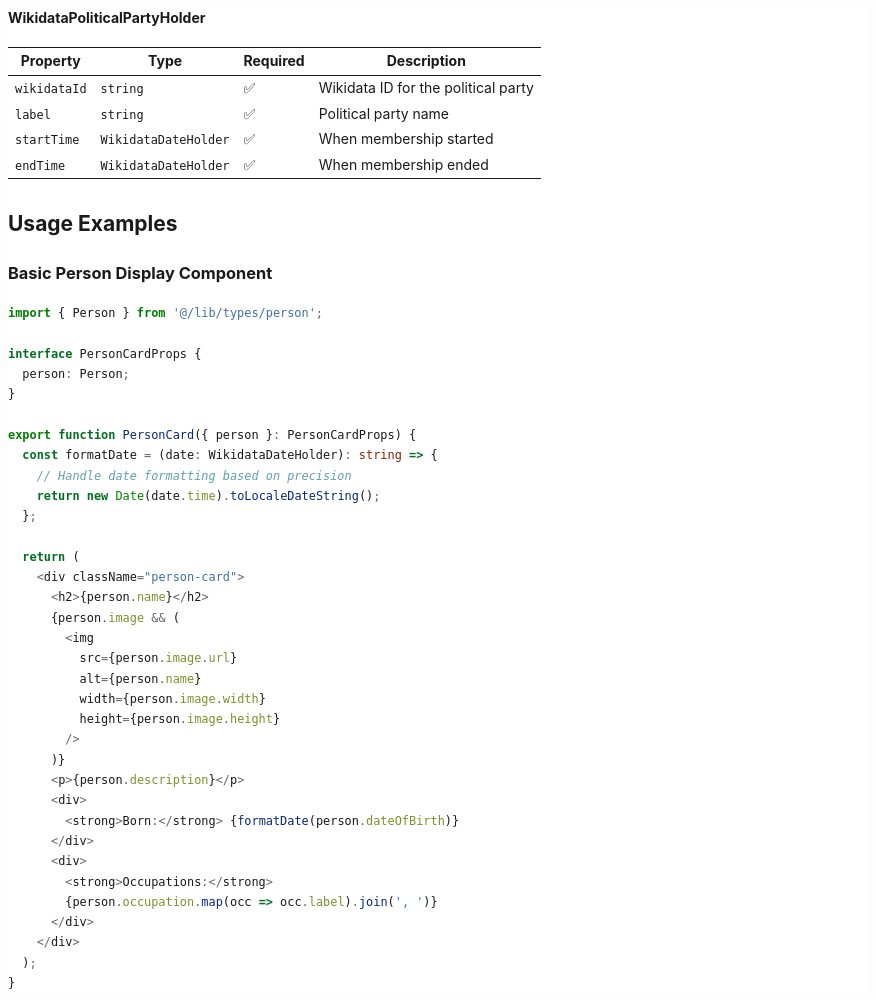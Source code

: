 #### WikidataPoliticalPartyHolder
| Property | Type | Required | Description |
|----------|------|----------|-------------|
| `wikidataId` | `string` | ✅ | Wikidata ID for the political party |
| `label` | `string` | ✅ | Political party name |
| `startTime` | `WikidataDateHolder` | ✅ | When membership started |
| `endTime` | `WikidataDateHolder` | ✅ | When membership ended |

## Usage Examples

### Basic Person Display Component

```typescript
import { Person } from '@/lib/types/person';

interface PersonCardProps {
  person: Person;
}

export function PersonCard({ person }: PersonCardProps) {
  const formatDate = (date: WikidataDateHolder): string => {
    // Handle date formatting based on precision
    return new Date(date.time).toLocaleDateString();
  };

  return (
    <div className="person-card">
      <h2>{person.name}</h2>
      {person.image && (
        <img 
          src={person.image.url} 
          alt={person.name}
          width={person.image.width}
          height={person.image.height}
        />
      )}
      <p>{person.description}</p>
      <div>
        <strong>Born:</strong> {formatDate(person.dateOfBirth)}
      </div>
      <div>
        <strong>Occupations:</strong> 
        {person.occupation.map(occ => occ.label).join(', ')}
      </div>
    </div>
  );
}
```
